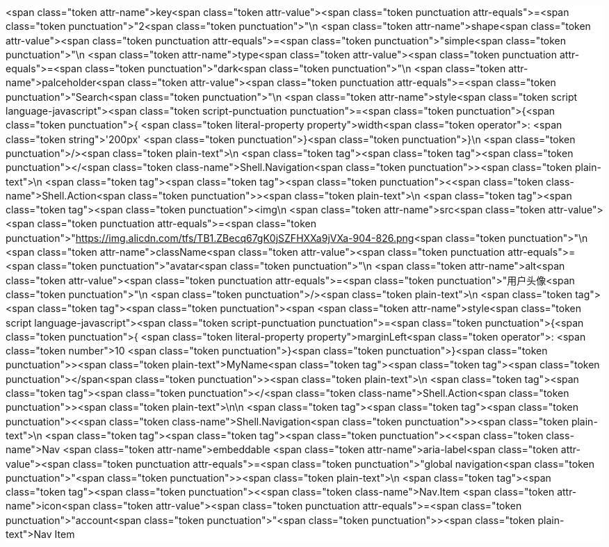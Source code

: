 <span class=\"token attr-name\">key</span><span class=\"token attr-value\"><span class=\"token punctuation attr-equals\">=</span><span class=\"token punctuation\">\"</span>2<span class=\"token punctuation\">\"</span></span>\n                            <span class=\"token attr-name\">shape</span><span class=\"token attr-value\"><span class=\"token punctuation attr-equals\">=</span><span class=\"token punctuation\">\"</span>simple<span class=\"token punctuation\">\"</span></span>\n                            <span class=\"token attr-name\">type</span><span class=\"token attr-value\"><span class=\"token punctuation attr-equals\">=</span><span class=\"token punctuation\">\"</span>dark<span class=\"token punctuation\">\"</span></span>\n                            <span class=\"token attr-name\">palceholder</span><span class=\"token attr-value\"><span class=\"token punctuation attr-equals\">=</span><span class=\"token punctuation\">\"</span>Search<span class=\"token punctuation\">\"</span></span>\n                            <span class=\"token attr-name\">style</span><span class=\"token script language-javascript\"><span class=\"token script-punctuation punctuation\">=</span><span class=\"token punctuation\">{</span><span class=\"token punctuation\">{</span> <span class=\"token literal-property property\">width</span><span class=\"token operator\">:</span> <span class=\"token string\">'200px'</span> <span class=\"token punctuation\">}</span><span class=\"token punctuation\">}</span></span>\n                        <span class=\"token punctuation\">/></span></span><span class=\"token plain-text\">\n                    </span><span class=\"token tag\"><span class=\"token tag\"><span class=\"token punctuation\">&lt;/</span><span class=\"token class-name\">Shell.Navigation</span></span><span class=\"token punctuation\">></span></span><span class=\"token plain-text\">\n                    </span><span class=\"token tag\"><span class=\"token tag\"><span class=\"token punctuation\">&lt;</span><span class=\"token class-name\">Shell.Action</span></span><span class=\"token punctuation\">></span></span><span class=\"token plain-text\">\n                        </span><span class=\"token tag\"><span class=\"token tag\"><span class=\"token punctuation\">&lt;</span>img</span>\n                            <span class=\"token attr-name\">src</span><span class=\"token attr-value\"><span class=\"token punctuation attr-equals\">=</span><span class=\"token punctuation\">\"</span>https://img.alicdn.com/tfs/TB1.ZBecq67gK0jSZFHXXa9jVXa-904-826.png<span class=\"token punctuation\">\"</span></span>\n                            <span class=\"token attr-name\">className</span><span class=\"token attr-value\"><span class=\"token punctuation attr-equals\">=</span><span class=\"token punctuation\">\"</span>avatar<span class=\"token punctuation\">\"</span></span>\n                            <span class=\"token attr-name\">alt</span><span class=\"token attr-value\"><span class=\"token punctuation attr-equals\">=</span><span class=\"token punctuation\">\"</span>用户头像<span class=\"token punctuation\">\"</span></span>\n                        <span class=\"token punctuation\">/></span></span><span class=\"token plain-text\">\n                        </span><span class=\"token tag\"><span class=\"token tag\"><span class=\"token punctuation\">&lt;</span>span</span> <span class=\"token attr-name\">style</span><span class=\"token script language-javascript\"><span class=\"token script-punctuation punctuation\">=</span><span class=\"token punctuation\">{</span><span class=\"token punctuation\">{</span> <span class=\"token literal-property property\">marginLeft</span><span class=\"token operator\">:</span> <span class=\"token number\">10</span> <span class=\"token punctuation\">}</span><span class=\"token punctuation\">}</span></span><span class=\"token punctuation\">></span></span><span class=\"token plain-text\">MyName</span><span class=\"token tag\"><span class=\"token tag\"><span class=\"token punctuation\">&lt;/</span>span</span><span class=\"token punctuation\">></span></span><span class=\"token plain-text\">\n                    </span><span class=\"token tag\"><span class=\"token tag\"><span class=\"token punctuation\">&lt;/</span><span class=\"token class-name\">Shell.Action</span></span><span class=\"token punctuation\">></span></span><span class=\"token plain-text\">\n\n                    </span><span class=\"token tag\"><span class=\"token tag\"><span class=\"token punctuation\">&lt;</span><span class=\"token class-name\">Shell.Navigation</span></span><span class=\"token punctuation\">></span></span><span class=\"token plain-text\">\n                        </span><span class=\"token tag\"><span class=\"token tag\"><span class=\"token punctuation\">&lt;</span><span class=\"token class-name\">Nav</span></span> <span class=\"token attr-name\">embeddable</span> <span class=\"token attr-name\">aria-label</span><span class=\"token attr-value\"><span class=\"token punctuation attr-equals\">=</span><span class=\"token punctuation\">\"</span>global navigation<span class=\"token punctuation\">\"</span></span><span class=\"token punctuation\">></span></span><span class=\"token plain-text\">\n                            </span><span class=\"token tag\"><span class=\"token tag\"><span class=\"token punctuation\">&lt;</span><span class=\"token class-name\">Nav.Item</span></span> <span class=\"token attr-name\">icon</span><span class=\"token attr-value\"><span class=\"token punctuation attr-equals\">=</span><span class=\"token punctuation\">\"</span>account<span class=\"token punctuation\">\"</span></span><span class=\"token punctuation\">></span></span><span class=\"token plain-text\">Nav Item